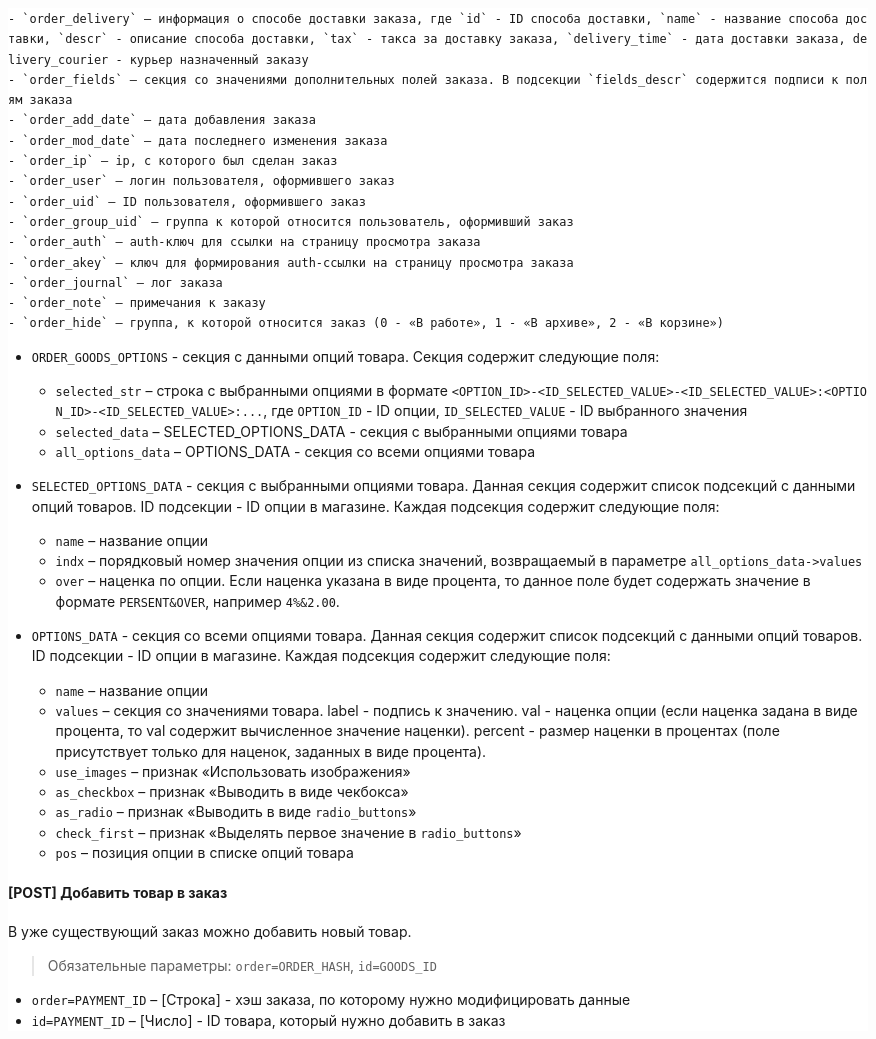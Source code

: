     - `order_delivery` – информация о способе доставки заказа, где `id` - ID способа доставки, `name` - название способа доставки, `descr` - описание способа доставки, `tax` - такса за доставку заказа, `delivery_time` - дата доставки заказа, delivery_courier - курьер назначенный заказу
    - `order_fields` – секция со значениями дополнительных полей заказа. В подсекции `fields_descr` содержится подписи к полям заказа
    - `order_add_date` – дата добавления заказа
    - `order_mod_date` – дата последнего изменения заказа
    - `order_ip` – ip, с которого был сделан заказ
    - `order_user` – логин пользователя, оформившего заказ
    - `order_uid` – ID пользователя, оформившего заказ
    - `order_group_uid` – группа к которой относится пользователь, оформивший заказ
    - `order_auth` – auth-ключ для ссылки на страницу просмотра заказа
    - `order_akey` – ключ для формирования auth-ссылки на страницу просмотра заказа
    - `order_journal` – лог заказа
    - `order_note` – примечания к заказу
    - `order_hide` – группа, к которой относится заказ (0 - «В работе», 1 - «В архиве», 2 - «В корзине»)

- `ORDER_GOODS_OPTIONS` - секция с данными опций товара. Секция содержит следующие поля:
    - `selected_str` – строка с выбранными опциями в формате `<OPTION_ID>-<ID_SELECTED_VALUE>-<ID_SELECTED_VALUE>:<OPTION_ID>-<ID_SELECTED_VALUE>:...`, где `OPTION_ID` - ID опции, `ID_SELECTED_VALUE` - ID выбранного значения
    - `selected_data` – SELECTED_OPTIONS_DATA - секция с выбранными опциями товара
    - `all_options_data` – OPTIONS_DATA - секция со всеми опциями товара

- `SELECTED_OPTIONS_DATA` - секция с выбранными опциями товара. Данная секция содержит список подсекций с данными опций товаров. ID подсекции - ID опции в магазине. Каждая подсекция содержит следующие поля:
    - `name` – название опции
    - `indx` – порядковый номер значения опции из списка значений, возвращаемый в параметре `all_options_data->values`
    - `over` – наценка по опции. Если наценка указана в виде процента, то данное поле будет содержать значение в формате `PERSENT&OVER`, например `4%&2.00`.

- `OPTIONS_DATA` - секция со всеми опциями товара. Данная секция содержит список подсекций с данными опций товаров. ID подсекции - ID опции в магазине. Каждая подсекция содержит следующие поля:
    - `name` – название опции
    - `values` – секция со значениями товара. label - подпись к значению. val - наценка опции (если наценка задана в виде процента, то val содержит вычисленное значение наценки). percent - размер наценки в процентах (поле присутствует только для наценок, заданных в виде процента).
    - `use_images` – признак «Использовать изображения»
    - `as_checkbox` – признак «Выводить в виде чекбокса»
    - `as_radio` – признак «Выводить в виде `radio_buttons`»
    - `check_first` – признак «Выделять первое значение в `radio_buttons`»
    - `pos` – позиция опции в списке опций товара

#### [POST] Добавить товар в заказ

В уже существующий заказ можно добавить новый товар.

> Обязательные параметры: `order=ORDER_HASH`, `id=GOODS_ID`

- `order=PAYMENT_ID` – [Строка] - хэш заказа, по которому нужно модифицировать данные
- `id=PAYMENT_ID` – [Число] - ID товара, который нужно добавить в заказ
